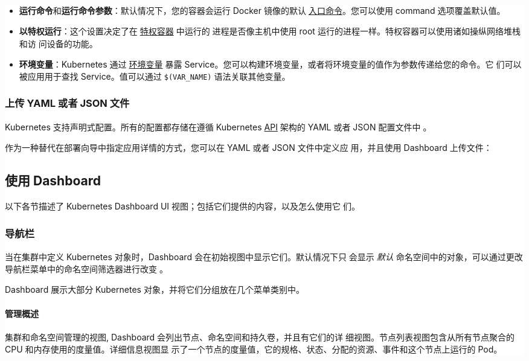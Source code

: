 

- **运行命令**和**运行命令参数**：默认情况下，您的容器会运行 Docker 镜像的默认
  [入口命令](/docs/user-guide/containers/#containers-and-commands)。您可以使用
  command 选项覆盖默认值。



- **以特权运行**：这个设置决定了在
  [特权容器](/docs/user-guide/pods/#privileged-mode-for-pod-containers) 中运行的
  进程是否像主机中使用 root 运行的进程一样。特权容器可以使用诸如操纵网络堆栈和访
  问设备的功能。



- **环境变量**：Kubernetes 通过
  [环境变量](/docs/tasks/inject-data-application/environment-variable-expose-pod-information/)
  暴露 Service。您可以构建环境变量，或者将环境变量的值作为参数传递给您的命令。它
  们可以被应用用于查找 Service。值可以通过 `$(VAR_NAME)` 语法关联其他变量。



### 上传 YAML 或者 JSON 文件



Kubernetes 支持声明式配置。所有的配置都存储在遵循 Kubernetes
[API](/docs/concepts/overview/kubernetes-api/) 架构的 YAML 或者 JSON 配置文件中
。



作为一种替代在部署向导中指定应用详情的方式，您可以在 YAML 或者 JSON 文件中定义应
用，并且使用 Dashboard 上传文件：



## 使用 Dashboard



以下各节描述了 Kubernetes Dashboard UI 视图；包括它们提供的内容，以及怎么使用它
们。



### 导航栏



当在集群中定义 Kubernetes 对象时，Dashboard 会在初始视图中显示它们。默认情况下只
会显示 _默认_ 命名空间中的对象，可以通过更改导航栏菜单中的命名空间筛选器进行改变
。



Dashboard 展示大部分 Kubernetes 对象，并将它们分组放在几个菜单类别中。



#### 管理概述



集群和命名空间管理的视图, Dashboard 会列出节点、命名空间和持久卷，并且有它们的详
细视图。节点列表视图包含从所有节点聚合的 CPU 和内存使用的度量值。详细信息视图显
示了一个节点的度量值，它的规格、状态、分配的资源、事件和这个节点上运行的 Pod。
